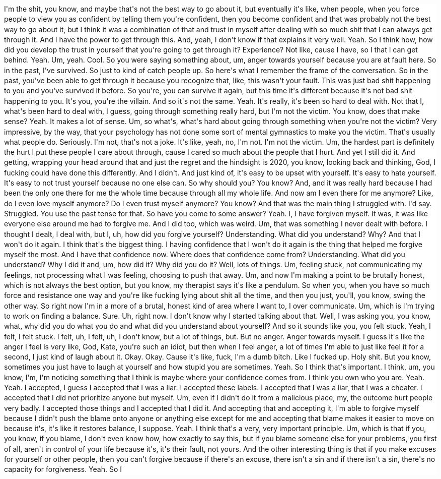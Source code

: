 I'm the shit, you know, and maybe that's not the best way to go about it, but eventually it's like, when people, when you force people to view you as confident by telling them you're confident, then you become confident and that was probably not the best way to go about it, but I think it was a combination of that and trust in myself after dealing with so much shit that I can always get through it. And I have the power to get through this. And, yeah, I don't know if that explains it very well. Yeah. So I think how, how did you develop the trust in yourself that you're going to get through it? Experience? Not like, cause I have, so I that I can get behind. Yeah. Um, yeah. Cool. So you were saying something about, um, anger towards yourself because you are at fault here. So in the past, I've survived. So just to kind of catch people up. So here's what I remember the frame of the conversation. So in the past, you've been able to get through it because you recognize that, like, this wasn't your fault. This was just bad shit happening to you and you've survived it before. So you're, you can survive it again, but this time it's different because it's not bad shit happening to you. It's you, you're the villain. And so it's not the same. Yeah. It's really, it's been so hard to deal with. Not that I, what's been hard to deal with, I guess, going through something really hard, but I'm not the victim. You know, does that make sense? Yeah. It makes a lot of sense. Um, so what's, what's hard about going through something when you're not the victim? Very impressive, by the way, that your psychology has not done some sort of mental gymnastics to make you the victim. That's usually what people do. Seriously. I'm not, that's not a joke. It's like, yeah, no, I'm not. I'm not the victim. Um, the hardest part is definitely the hurt I put these people I care about through, cause I cared so much about the people that I hurt. And yet I still did it. And getting, wrapping your head around that and just the regret and the hindsight is 2020, you know, looking back and thinking, God, I fucking could have done this differently. And I didn't. And just kind of, it's easy to be upset with yourself. It's easy to hate yourself. It's easy to not trust yourself because no one else can. So why should you? You know? And, and it was really hard because I had been the only one there for me the whole time because through all my whole life. And now am I even there for me anymore? Like, do I even love myself anymore? Do I even trust myself anymore? You know? And that was the main thing I struggled with. I'd say. Struggled. You use the past tense for that. So have you come to some answer? Yeah. I, I have forgiven myself. It was, it was like everyone else around me had to forgive me. And I did too, which was weird. Um, that was something I never dealt with before. I thought I dealt, I deal with, but I, uh, how did you forgive yourself? Understanding. What did you understand? Why? And that I won't do it again. I think that's the biggest thing. I having confidence that I won't do it again is the thing that helped me forgive myself the most. And I have that confidence now. Where does that confidence come from? Understanding. What did you understand? Why I did it and, um, how did it? Why did you do it? Well, lots of things. Um, feeling stuck, not communicating my feelings, not processing what I was feeling, choosing to push that away. Um, and now I'm making a point to be brutally honest, which is not always the best option, but you know, my therapist says it's like a pendulum. So when you, when you have so much force and resistance one way and you're like fucking lying about shit all the time, and then you just, you'll, you know, swing the other way. So right now I'm in a more of a brutal, honest kind of area where I want to, I over communicate. Um, which is I'm trying to work on finding a balance. Sure. Uh, right now. I don't know why I started talking about that. Well, I was asking you, you know, what, why did you do what you do and what did you understand about yourself? And so it sounds like you, you felt stuck. Yeah, I felt, I felt stuck. I felt, uh, I felt, uh, I don't know, but a lot of things, but. But no anger. Anger towards myself. I guess it's like the anger I feel is very like, God, Kate, you're such an idiot, but then when I feel anger, a lot of times I'm able to just like feel it for a second, I just kind of laugh about it. Okay. Okay. Cause it's like, fuck, I'm a dumb bitch. Like I fucked up. Holy shit. But you know, sometimes you just have to laugh at yourself and how stupid you are sometimes. Yeah. So I think that's important. I think, um, you know, I'm, I'm noticing something that I think is maybe where your confidence comes from. I think you own who you are. Yeah. Yeah. I accepted, I guess I accepted that I was a liar. I accepted these labels. I accepted that I was a liar, that I was a cheater. I accepted that I did not prioritize anyone but myself. Um, even if I didn't do it from a malicious place, my, the outcome hurt people very badly. I accepted those things and I accepted that I did it. And accepting that and accepting it, I'm able to forgive myself because I didn't push the blame onto anyone or anything else except for me and accepting that blame makes it easier to move on because it's, it's like it restores balance, I suppose. Yeah. I think that's a very, very important principle. Um, which is that if you, you know, if you blame, I don't even know how, how exactly to say this, but if you blame someone else for your problems, you first of all, aren't in control of your life because it's, it's their fault, not yours. And the other interesting thing is that if you make excuses for yourself or other people, then you can't forgive because if there's an excuse, there isn't a sin and if there isn't a sin, there's no capacity for forgiveness. Yeah. So I